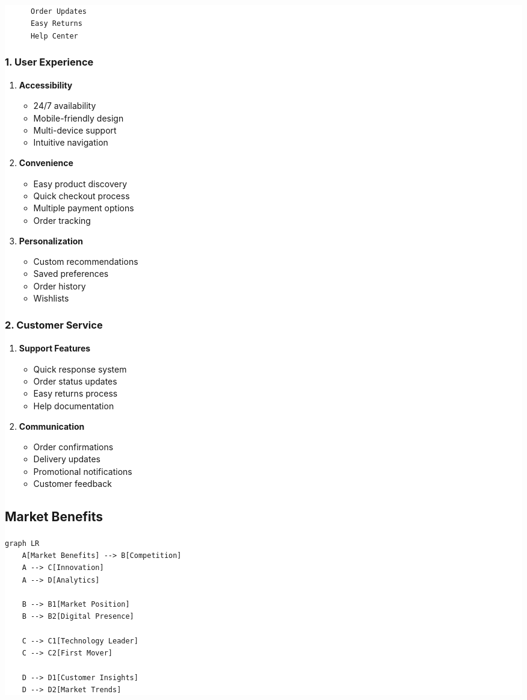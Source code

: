 ```mermaid
      Order Updates
      Easy Returns
      Help Center
```

### 1. User Experience

1. **Accessibility**

   - 24/7 availability
   - Mobile-friendly design
   - Multi-device support
   - Intuitive navigation

2. **Convenience**

   - Easy product discovery
   - Quick checkout process
   - Multiple payment options
   - Order tracking

3. **Personalization**
   - Custom recommendations
   - Saved preferences
   - Order history
   - Wishlists

### 2. Customer Service

1. **Support Features**

   - Quick response system
   - Order status updates
   - Easy returns process
   - Help documentation

2. **Communication**
   - Order confirmations
   - Delivery updates
   - Promotional notifications
   - Customer feedback

## Market Benefits

```mermaid
graph LR
    A[Market Benefits] --> B[Competition]
    A --> C[Innovation]
    A --> D[Analytics]

    B --> B1[Market Position]
    B --> B2[Digital Presence]

    C --> C1[Technology Leader]
    C --> C2[First Mover]

    D --> D1[Customer Insights]
    D --> D2[Market Trends]
```
